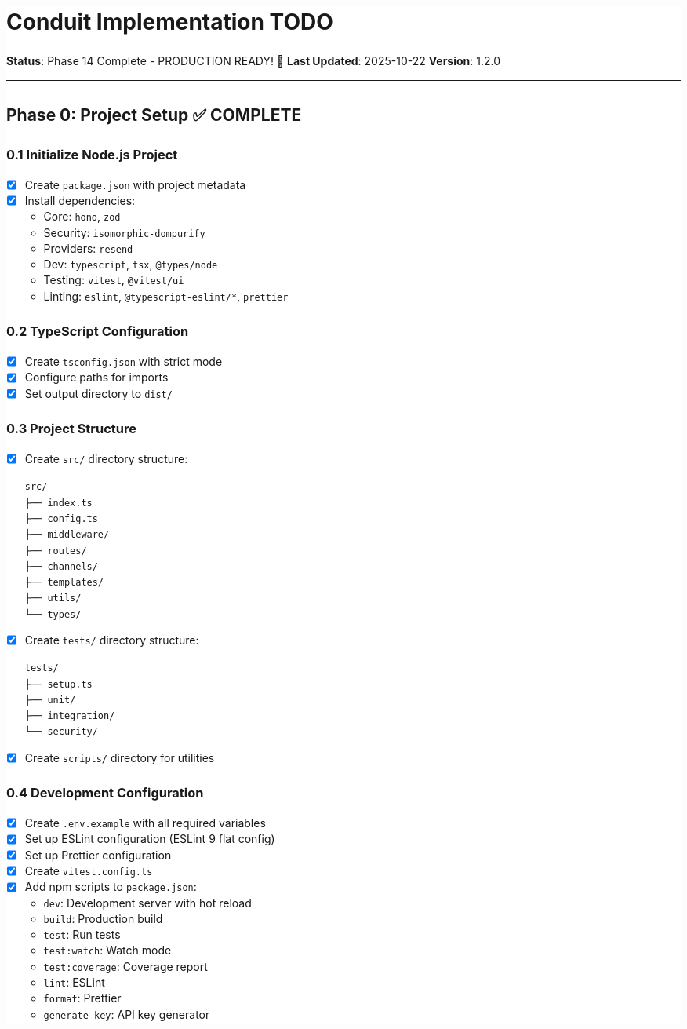 # Conduit Implementation TODO

**Status**: Phase 14 Complete - PRODUCTION READY! 🚀
**Last Updated**: 2025-10-22
**Version**: 1.2.0

---

## Phase 0: Project Setup ✅ COMPLETE

### 0.1 Initialize Node.js Project
- [x] Create `package.json` with project metadata
- [x] Install dependencies:
  - Core: `hono`, `zod`
  - Security: `isomorphic-dompurify`
  - Providers: `resend`
  - Dev: `typescript`, `tsx`, `@types/node`
  - Testing: `vitest`, `@vitest/ui`
  - Linting: `eslint`, `@typescript-eslint/*`, `prettier`

### 0.2 TypeScript Configuration
- [x] Create `tsconfig.json` with strict mode
- [x] Configure paths for imports
- [x] Set output directory to `dist/`

### 0.3 Project Structure
- [x] Create `src/` directory structure:
  ```
  src/
  ├── index.ts
  ├── config.ts
  ├── middleware/
  ├── routes/
  ├── channels/
  ├── templates/
  ├── utils/
  └── types/
  ```
- [x] Create `tests/` directory structure:
  ```
  tests/
  ├── setup.ts
  ├── unit/
  ├── integration/
  └── security/
  ```
- [x] Create `scripts/` directory for utilities

### 0.4 Development Configuration
- [x] Create `.env.example` with all required variables
- [x] Set up ESLint configuration (ESLint 9 flat config)
- [x] Set up Prettier configuration
- [x] Create `vitest.config.ts`
- [x] Add npm scripts to `package.json`:
  - `dev`: Development server with hot reload
  - `build`: Production build
  - `test`: Run tests
  - `test:watch`: Watch mode
  - `test:coverage`: Coverage report
  - `lint`: ESLint
  - `format`: Prettier
  - `generate-key`: API key generator
